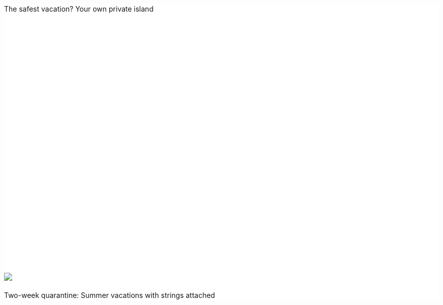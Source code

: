 <div>

<div>

[](/travel/article/private-islands-coronavirus/index.html)

<div>

The safest vacation? Your own private island

</div>

</div>

</div>

</div>

</div>

</div>

<div class="LayoutThreeColumns__card">

<div class="CardBasic__component">

<div class="CardBasic__thumb">

[](/travel/article/quarantines-summer-vacations/index.html)

<div class="Image__component CardBasic__image Image__hasAspectRatio" style="padding-top:56.25%">

![](https://dynaimage.cdn.cnn.com/cnn/e_blur:500,q_auto:low,w_50,c_fill,g_auto,h_28,ar_16:9/http%3A%2F%2Fcdn.cnn.com%2Fcnnnext%2Fdam%2Fassets%2F200511202828-01-quarantine-summer-travel.jpg)

</div>

</div>

<div class="CardBasic__details">

<div>

<div>

[](/travel/article/quarantines-summer-vacations/index.html)

<div>

Two-week quarantine: Summer vacations with strings attached

</div>

</div>

</div>

</div>

</div>

</div>

<div class="LayoutThreeColumns__card">

<div class="CardBasic__component">
